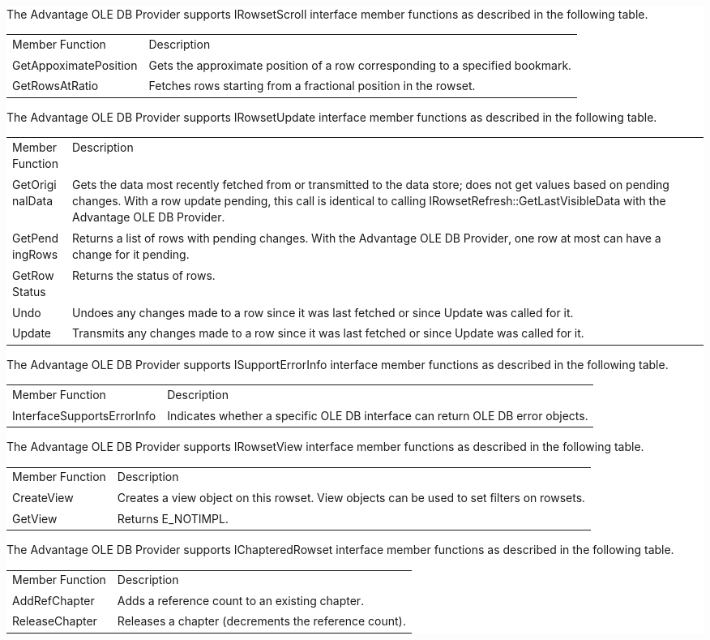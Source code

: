 The Advantage OLE DB Provider supports IRowsetScroll interface member functions as described in the following table.

|  |  |
| --- | --- |
| Member Function | Description |
| GetAppoximatePosition | Gets the approximate position of a row corresponding to a specified bookmark. |
| GetRowsAtRatio | Fetches rows starting from a fractional position in the rowset. |

The Advantage OLE DB Provider supports IRowsetUpdate interface member functions as described in the following table.

|  |  |
| --- | --- |
| Member Function | Description |
| GetOriginalData | Gets the data most recently fetched from or transmitted to the data store; does not get values based on pending changes. With a row update pending, this call is identical to calling IRowsetRefresh::GetLastVisibleData with the Advantage OLE DB Provider. |
| GetPendingRows | Returns a list of rows with pending changes. With the Advantage OLE DB Provider, one row at most can have a change for it pending. |
| GetRowStatus | Returns the status of rows. |
| Undo | Undoes any changes made to a row since it was last fetched or since Update was called for it. |
| Update | Transmits any changes made to a row since it was last fetched or since Update was called for it. |

The Advantage OLE DB Provider supports ISupportErrorInfo interface member functions as described in the following table.

|  |  |
| --- | --- |
| Member Function | Description |
| InterfaceSupportsErrorInfo | Indicates whether a specific OLE DB interface can return OLE DB error objects. |

The Advantage OLE DB Provider supports IRowsetView interface member functions as described in the following table.

|  |  |
| --- | --- |
| Member Function | Description |
| CreateView | Creates a view object on this rowset. View objects can be used to set filters on rowsets. |
| GetView | Returns E\_NOTIMPL. |

The Advantage OLE DB Provider supports IChapteredRowset interface member functions as described in the following table.

|  |  |
| --- | --- |
| Member Function | Description |
| AddRefChapter | Adds a reference count to an existing chapter. |
| ReleaseChapter | Releases a chapter (decrements the reference count). |
